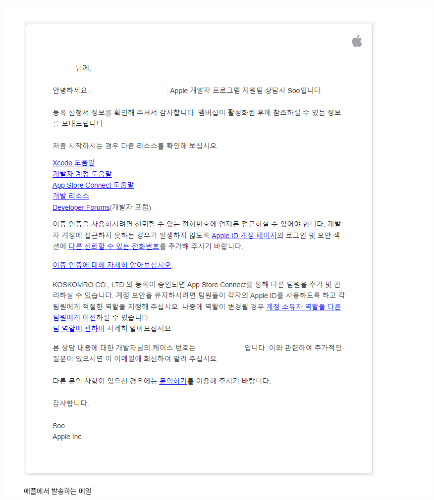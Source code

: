 ​

<div align="left">

<figure><img src="../../../.gitbook/assets/애플기업3.png" alt=""><figcaption><p>애플에서 발송하는 메일</p></figcaption></figure>
